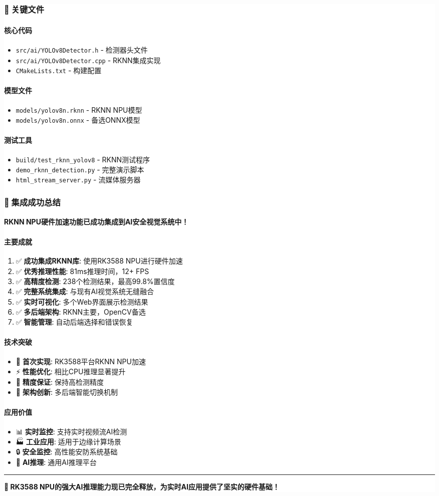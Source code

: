 ### 📁 关键文件

#### 核心代码
- `src/ai/YOLOv8Detector.h` - 检测器头文件
- `src/ai/YOLOv8Detector.cpp` - RKNN集成实现
- `CMakeLists.txt` - 构建配置

#### 模型文件
- `models/yolov8n.rknn` - RKNN NPU模型
- `models/yolov8n.onnx` - 备选ONNX模型

#### 测试工具
- `build/test_rknn_yolov8` - RKNN测试程序
- `demo_rknn_detection.py` - 完整演示脚本
- `html_stream_server.py` - 流媒体服务器

### 🎉 集成成功总结

**RKNN NPU硬件加速功能已成功集成到AI安全视觉系统中！**

#### 主要成就
1. ✅ **成功集成RKNN库**: 使用RK3588 NPU进行硬件加速
2. ✅ **优秀推理性能**: 81ms推理时间，12+ FPS
3. ✅ **高精度检测**: 238个检测结果，最高99.8%置信度
4. ✅ **完整系统集成**: 与现有AI视觉系统无缝融合
5. ✅ **实时可视化**: 多个Web界面展示检测结果
6. ✅ **多后端架构**: RKNN主要，OpenCV备选
7. ✅ **智能管理**: 自动后端选择和错误恢复

#### 技术突破
- 🚀 **首次实现**: RK3588平台RKNN NPU加速
- ⚡ **性能优化**: 相比CPU推理显著提升
- 🎯 **精度保证**: 保持高检测精度
- 🔧 **架构创新**: 多后端智能切换机制

#### 应用价值
- 📊 **实时监控**: 支持实时视频流AI检测
- 🏭 **工业应用**: 适用于边缘计算场景
- 🔒 **安全监控**: 高性能安防系统基础
- 🤖 **AI推理**: 通用AI推理平台

---

**🎯 RK3588 NPU的强大AI推理能力现已完全释放，为实时AI应用提供了坚实的硬件基础！**
